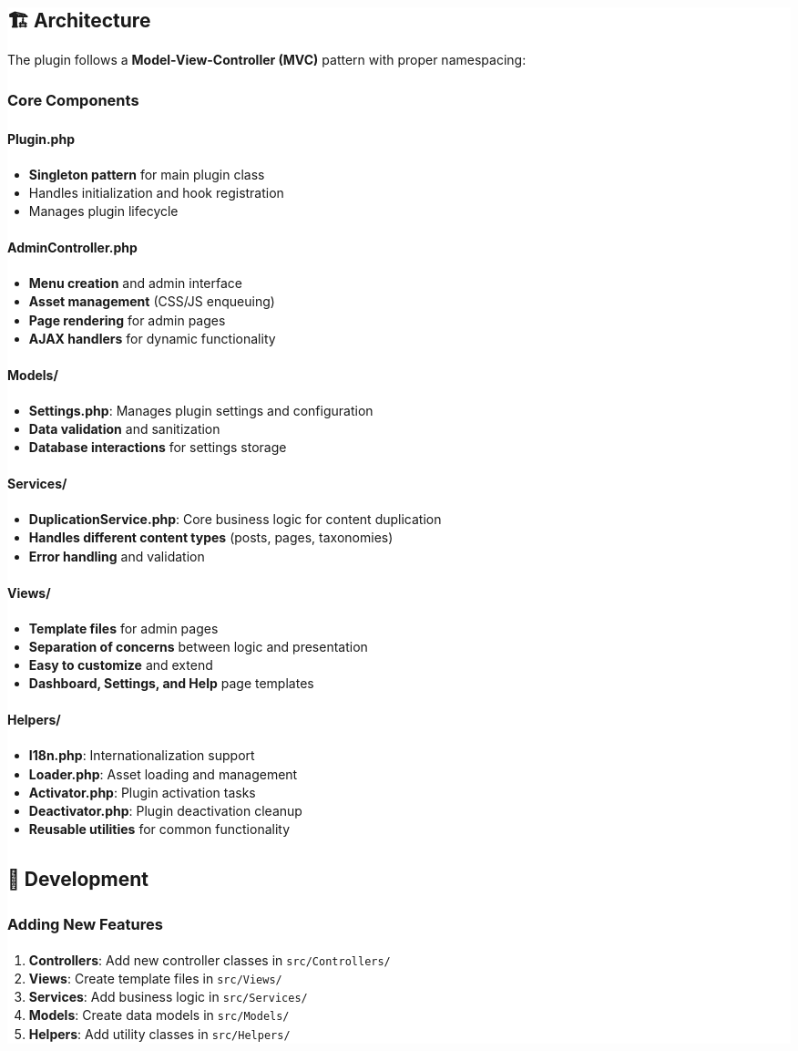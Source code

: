 ## 🏗️ Architecture

The plugin follows a **Model-View-Controller (MVC)** pattern with proper namespacing:

### Core Components

#### Plugin.php
- **Singleton pattern** for main plugin class
- Handles initialization and hook registration
- Manages plugin lifecycle

#### AdminController.php
- **Menu creation** and admin interface
- **Asset management** (CSS/JS enqueuing)
- **Page rendering** for admin pages
- **AJAX handlers** for dynamic functionality

#### Models/
- **Settings.php**: Manages plugin settings and configuration
- **Data validation** and sanitization
- **Database interactions** for settings storage

#### Services/
- **DuplicationService.php**: Core business logic for content duplication
- **Handles different content types** (posts, pages, taxonomies)
- **Error handling** and validation

#### Views/
- **Template files** for admin pages
- **Separation of concerns** between logic and presentation
- **Easy to customize** and extend
- **Dashboard, Settings, and Help** page templates

#### Helpers/
- **I18n.php**: Internationalization support
- **Loader.php**: Asset loading and management
- **Activator.php**: Plugin activation tasks
- **Deactivator.php**: Plugin deactivation cleanup
- **Reusable utilities** for common functionality

## 🔧 Development

### Adding New Features

1. **Controllers**: Add new controller classes in `src/Controllers/`
2. **Views**: Create template files in `src/Views/`
3. **Services**: Add business logic in `src/Services/`
4. **Models**: Create data models in `src/Models/`
5. **Helpers**: Add utility classes in `src/Helpers/`
